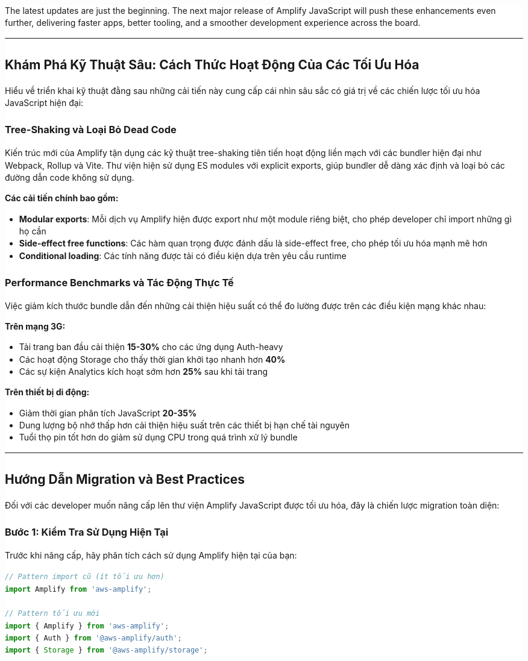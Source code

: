 The latest updates are just the beginning. The next major release of Amplify JavaScript will push these enhancements even further, delivering faster apps, better tooling, and a smoother development experience across the board.

---

## Khám Phá Kỹ Thuật Sâu: Cách Thức Hoạt Động Của Các Tối Ưu Hóa

Hiểu về triển khai kỹ thuật đằng sau những cải tiến này cung cấp cái nhìn sâu sắc có giá trị về các chiến lược tối ưu hóa JavaScript hiện đại:

### Tree-Shaking và Loại Bỏ Dead Code

Kiến trúc mới của Amplify tận dụng các kỹ thuật tree-shaking tiên tiến hoạt động liền mạch với các bundler hiện đại như Webpack, Rollup và Vite. Thư viện hiện sử dụng ES modules với explicit exports, giúp bundler dễ dàng xác định và loại bỏ các đường dẫn code không sử dụng.

**Các cải tiến chính bao gồm:**
- **Modular exports**: Mỗi dịch vụ Amplify hiện được export như một module riêng biệt, cho phép developer chỉ import những gì họ cần
- **Side-effect free functions**: Các hàm quan trọng được đánh dấu là side-effect free, cho phép tối ưu hóa mạnh mẽ hơn
- **Conditional loading**: Các tính năng được tải có điều kiện dựa trên yêu cầu runtime

### Performance Benchmarks và Tác Động Thực Tế

Việc giảm kích thước bundle dẫn đến những cải thiện hiệu suất có thể đo lường được trên các điều kiện mạng khác nhau:

**Trên mạng 3G:**
- Tải trang ban đầu cải thiện **15-30%** cho các ứng dụng Auth-heavy
- Các hoạt động Storage cho thấy thời gian khởi tạo nhanh hơn **40%**
- Các sự kiện Analytics kích hoạt sớm hơn **25%** sau khi tải trang

**Trên thiết bị di động:**
- Giảm thời gian phân tích JavaScript **20-35%**
- Dung lượng bộ nhớ thấp hơn cải thiện hiệu suất trên các thiết bị hạn chế tài nguyên
- Tuổi thọ pin tốt hơn do giảm sử dụng CPU trong quá trình xử lý bundle

---

## Hướng Dẫn Migration và Best Practices

Đối với các developer muốn nâng cấp lên thư viện Amplify JavaScript được tối ưu hóa, đây là chiến lược migration toàn diện:

### Bước 1: Kiểm Tra Sử Dụng Hiện Tại

Trước khi nâng cấp, hãy phân tích cách sử dụng Amplify hiện tại của bạn:

```javascript
// Pattern import cũ (ít tối ưu hơn)
import Amplify from 'aws-amplify';

// Pattern tối ưu mới
import { Amplify } from 'aws-amplify';
import { Auth } from '@aws-amplify/auth';
import { Storage } from '@aws-amplify/storage';
```
